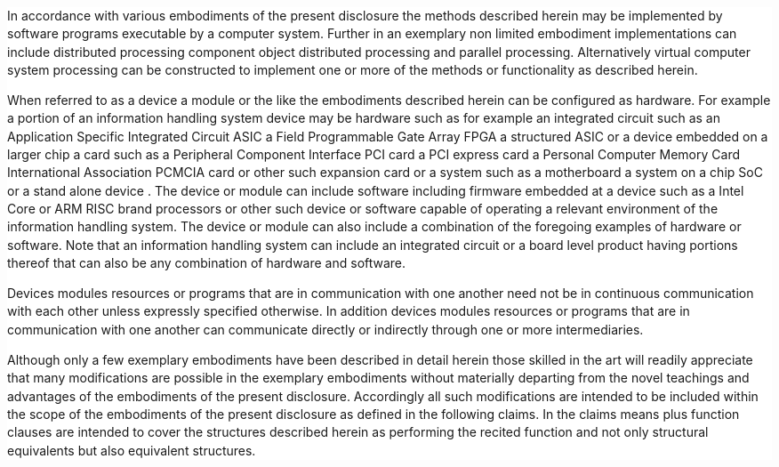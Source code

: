 In accordance with various embodiments of the present disclosure the methods described herein may be implemented by software programs executable by a computer system. Further in an exemplary non limited embodiment implementations can include distributed processing component object distributed processing and parallel processing. Alternatively virtual computer system processing can be constructed to implement one or more of the methods or functionality as described herein.

When referred to as a device a module or the like the embodiments described herein can be configured as hardware. For example a portion of an information handling system device may be hardware such as for example an integrated circuit such as an Application Specific Integrated Circuit ASIC a Field Programmable Gate Array FPGA a structured ASIC or a device embedded on a larger chip a card such as a Peripheral Component Interface PCI card a PCI express card a Personal Computer Memory Card International Association PCMCIA card or other such expansion card or a system such as a motherboard a system on a chip SoC or a stand alone device . The device or module can include software including firmware embedded at a device such as a Intel Core or ARM RISC brand processors or other such device or software capable of operating a relevant environment of the information handling system. The device or module can also include a combination of the foregoing examples of hardware or software. Note that an information handling system can include an integrated circuit or a board level product having portions thereof that can also be any combination of hardware and software.

Devices modules resources or programs that are in communication with one another need not be in continuous communication with each other unless expressly specified otherwise. In addition devices modules resources or programs that are in communication with one another can communicate directly or indirectly through one or more intermediaries.

Although only a few exemplary embodiments have been described in detail herein those skilled in the art will readily appreciate that many modifications are possible in the exemplary embodiments without materially departing from the novel teachings and advantages of the embodiments of the present disclosure. Accordingly all such modifications are intended to be included within the scope of the embodiments of the present disclosure as defined in the following claims. In the claims means plus function clauses are intended to cover the structures described herein as performing the recited function and not only structural equivalents but also equivalent structures.

